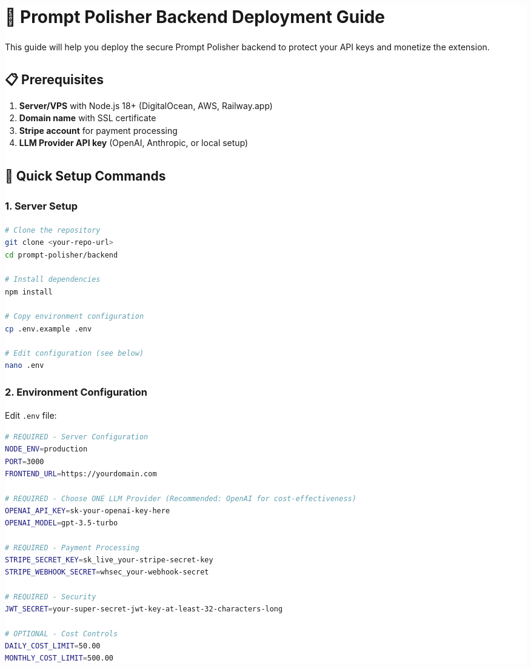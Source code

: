 # 🚀 Prompt Polisher Backend Deployment Guide

This guide will help you deploy the secure Prompt Polisher backend to protect your API keys and monetize the extension.

## 📋 Prerequisites

1. **Server/VPS** with Node.js 18+ (DigitalOcean, AWS, Railway.app)
2. **Domain name** with SSL certificate
3. **Stripe account** for payment processing
4. **LLM Provider API key** (OpenAI, Anthropic, or local setup)

## 🔧 Quick Setup Commands

### 1. Server Setup
```bash
# Clone the repository
git clone <your-repo-url>
cd prompt-polisher/backend

# Install dependencies
npm install

# Copy environment configuration
cp .env.example .env

# Edit configuration (see below)
nano .env
```

### 2. Environment Configuration

Edit `.env` file:

```bash
# REQUIRED - Server Configuration
NODE_ENV=production
PORT=3000
FRONTEND_URL=https://yourdomain.com

# REQUIRED - Choose ONE LLM Provider (Recommended: OpenAI for cost-effectiveness)
OPENAI_API_KEY=sk-your-openai-key-here
OPENAI_MODEL=gpt-3.5-turbo

# REQUIRED - Payment Processing
STRIPE_SECRET_KEY=sk_live_your-stripe-secret-key
STRIPE_WEBHOOK_SECRET=whsec_your-webhook-secret

# REQUIRED - Security
JWT_SECRET=your-super-secret-jwt-key-at-least-32-characters-long

# OPTIONAL - Cost Controls
DAILY_COST_LIMIT=50.00
MONTHLY_COST_LIMIT=500.00
```
